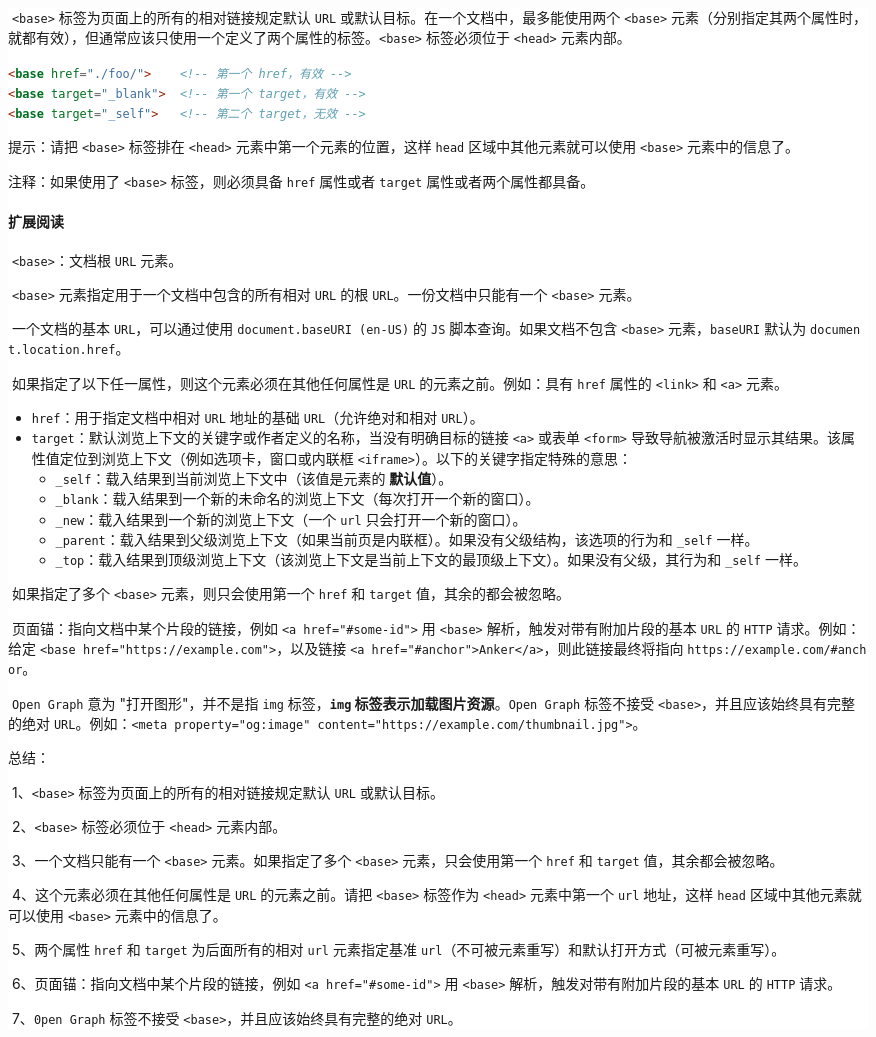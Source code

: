 ​		`<base>` 标签为页面上的所有的相对链接规定默认 `URL` 或默认目标。在一个文档中，最多能使用两个 `<base>` 元素（分别指定其两个属性时，就都有效），但通常应该只使用一个定义了两个属性的标签。`<base>` 标签必须位于 `<head>` 元素内部。

```html
<base href="./foo/"> 	<!-- 第一个 href，有效 -->
<base target="_blank"> 	<!-- 第一个 target，有效 -->
<base target="_self">	<!-- 第二个 target，无效 -->
```

提示：请把 `<base>` 标签排在 `<head>` 元素中第一个元素的位置，这样 `head` 区域中其他元素就可以使用 `<base>` 元素中的信息了。

注释：如果使用了 `<base>` 标签，则必须具备 `href` 属性或者 `target` 属性或者两个属性都具备。

#### 扩展阅读

​		`<base>`：文档根 `URL` 元素。

​		`<base>` 元素指定用于一个文档中包含的所有相对 `URL` 的根 `URL`。一份文档中只能有一个 `<base>` 元素。

​		一个文档的基本 `URL`，可以通过使用 `document.baseURI (en-US)` 的 `JS` 脚本查询。如果文档不包含 `<base>` 元素，`baseURI` 默认为 `document.location.href`。

​		 如果指定了以下任一属性，则这个元素必须在其他任何属性是 `URL` 的元素之前。例如：具有 `href` 属性的 `<link>` 和 `<a>` 元素。

- `href`：用于指定文档中相对 `URL` 地址的基础 `URL`（允许绝对和相对 `URL`）。
- `target`：默认浏览上下文的关键字或作者定义的名称，当没有明确目标的链接 `<a>` 或表单 `<form>` 导致导航被激活时显示其结果。该属性值定位到浏览上下文（例如选项卡，窗口或内联框 `<iframe>`）。以下的关键字指定特殊的意思：
  - `_self`：载入结果到当前浏览上下文中（该值是元素的 **默认值**）。
  - `_blank`：载入结果到一个新的未命名的浏览上下文（每次打开一个新的窗口）。
  - `_new`：载入结果到一个新的浏览上下文（一个 `url` 只会打开一个新的窗口）。
  - `_parent`：载入结果到父级浏览上下文（如果当前页是内联框）。如果没有父级结构，该选项的行为和 `_self` 一样。
  - `_top`：载入结果到顶级浏览上下文（该浏览上下文是当前上下文的最顶级上下文）。如果没有父级，其行为和 `_self` 一样。

​		如果指定了多个 `<base>` 元素，则只会使用第一个 `href` 和 `target` 值，其余的都会被忽略。

​		页面锚：指向文档中某个片段的链接，例如 `<a href="#some-id">` 用 `<base>` 解析，触发对带有附加片段的基本 `URL` 的 `HTTP` 请求。例如：给定 `<base href="https://example.com">`，以及链接 `<a href="#anchor">Anker</a>`，则此链接最终将指向 `https://example.com/#anchor`。

​		`Open Graph` 意为 "打开图形"，并不是指 `img` 标签，**`img` 标签表示加载图片资源**。`Open Graph` 标签不接受 `<base>`，并且应该始终具有完整的绝对 `URL`。例如：`<meta property="og:image" content="https://example.com/thumbnail.jpg">`。

总结：

​      1、`<base>` 标签为页面上的所有的相对链接规定默认 `URL` 或默认目标。

​      2、`<base>` 标签必须位于 `<head>` 元素内部。

​      3、一个文档只能有一个 `<base>` 元素。如果指定了多个 `<base>` 元素，只会使用第一个 `href` 和 `target` 值，其余都会被忽略。

​      4、这个元素必须在其他任何属性是 `URL` 的元素之前。请把 `<base>` 标签作为 `<head>` 元素中第一个 `url` 地址，这样 `head` 区域中其他元素就可以使用 `<base>` 元素中的信息了。

​      5、两个属性 `href` 和 `target` 为后面所有的相对 `url` 元素指定基准 `url`（不可被元素重写）和默认打开方式（可被元素重写）。

​      6、页面锚：指向文档中某个片段的链接，例如 `<a href="#some-id">` 用 `<base>` 解析，触发对带有附加片段的基本 `URL` 的 `HTTP` 请求。

​      7、`0pen Graph` 标签不接受 `<base>`，并且应该始终具有完整的绝对 `URL`。


